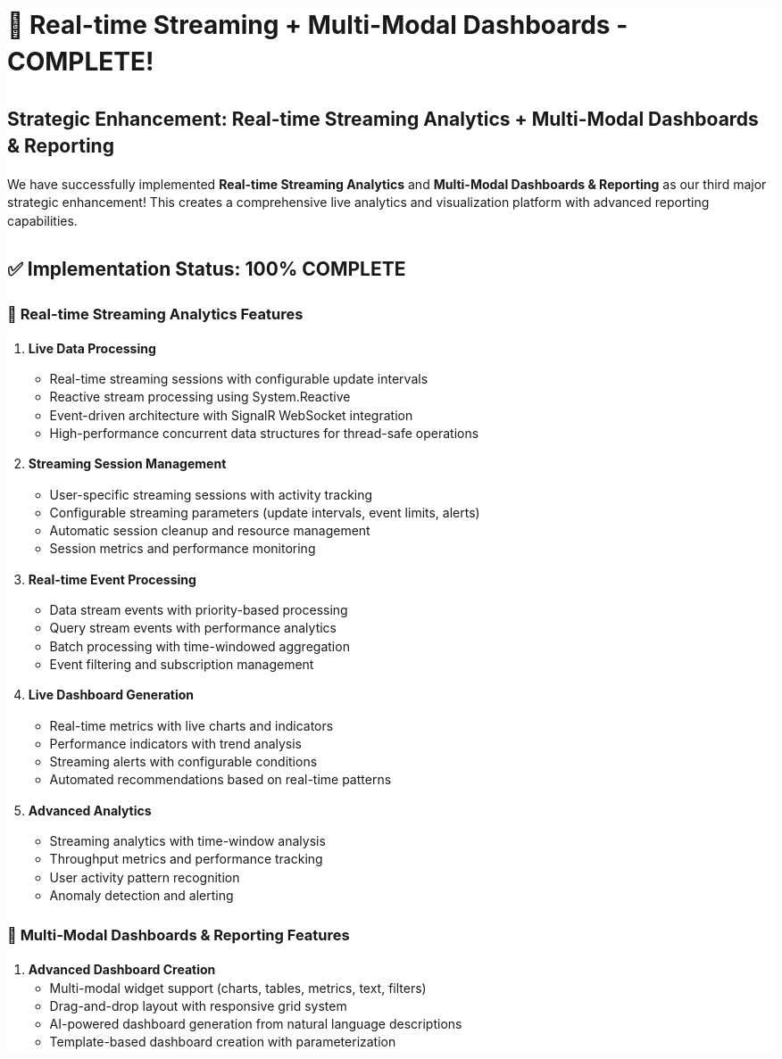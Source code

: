 # 🎉 Real-time Streaming + Multi-Modal Dashboards - COMPLETE!

## Strategic Enhancement: Real-time Streaming Analytics + Multi-Modal Dashboards & Reporting

We have successfully implemented **Real-time Streaming Analytics** and **Multi-Modal Dashboards & Reporting** as our third major strategic enhancement! This creates a comprehensive live analytics and visualization platform with advanced reporting capabilities.

## ✅ **Implementation Status: 100% COMPLETE**

### 🚀 **Real-time Streaming Analytics Features**

1. **Live Data Processing**
   - Real-time streaming sessions with configurable update intervals
   - Reactive stream processing using System.Reactive
   - Event-driven architecture with SignalR WebSocket integration
   - High-performance concurrent data structures for thread-safe operations

2. **Streaming Session Management**
   - User-specific streaming sessions with activity tracking
   - Configurable streaming parameters (update intervals, event limits, alerts)
   - Automatic session cleanup and resource management
   - Session metrics and performance monitoring

3. **Real-time Event Processing**
   - Data stream events with priority-based processing
   - Query stream events with performance analytics
   - Batch processing with time-windowed aggregation
   - Event filtering and subscription management

4. **Live Dashboard Generation**
   - Real-time metrics with live charts and indicators
   - Performance indicators with trend analysis
   - Streaming alerts with configurable conditions
   - Automated recommendations based on real-time patterns

5. **Advanced Analytics**
   - Streaming analytics with time-window analysis
   - Throughput metrics and performance tracking
   - User activity pattern recognition
   - Anomaly detection and alerting

### 🎨 **Multi-Modal Dashboards & Reporting Features**

1. **Advanced Dashboard Creation**
   - Multi-modal widget support (charts, tables, metrics, text, filters)
   - Drag-and-drop layout with responsive grid system
   - AI-powered dashboard generation from natural language descriptions
   - Template-based dashboard creation with parameterization
